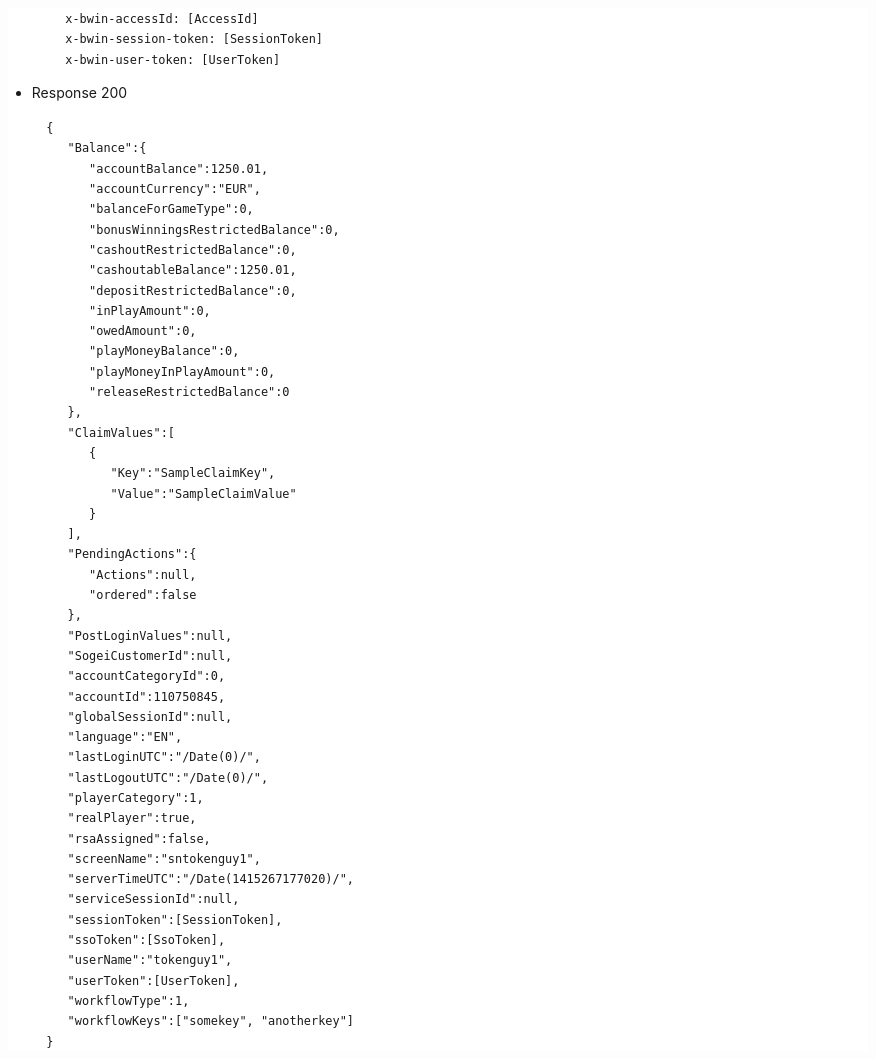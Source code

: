             x-bwin-accessId: [AccessId]
            x-bwin-session-token: [SessionToken]
            x-bwin-user-token: [UserToken]

+ Response 200
    
        {
           "Balance":{
              "accountBalance":1250.01,
              "accountCurrency":"EUR",
              "balanceForGameType":0,
              "bonusWinningsRestrictedBalance":0,
              "cashoutRestrictedBalance":0,
              "cashoutableBalance":1250.01,
              "depositRestrictedBalance":0,
              "inPlayAmount":0,
              "owedAmount":0,
              "playMoneyBalance":0,
              "playMoneyInPlayAmount":0,
              "releaseRestrictedBalance":0
           },
           "ClaimValues":[  
              {  
                 "Key":"SampleClaimKey",
                 "Value":"SampleClaimValue"
              }
           ],
           "PendingActions":{  
              "Actions":null,
              "ordered":false
           },
           "PostLoginValues":null,
           "SogeiCustomerId":null,
           "accountCategoryId":0,
           "accountId":110750845,
           "globalSessionId":null,
           "language":"EN",
           "lastLoginUTC":"/Date(0)/",
           "lastLogoutUTC":"/Date(0)/",
           "playerCategory":1,
           "realPlayer":true,
           "rsaAssigned":false,
           "screenName":"sntokenguy1",
           "serverTimeUTC":"/Date(1415267177020)/",
           "serviceSessionId":null,
           "sessionToken":[SessionToken],
           "ssoToken":[SsoToken],
           "userName":"tokenguy1",
           "userToken":[UserToken],
           "workflowType":1,
           "workflowKeys":["somekey", "anotherkey"]
        }
